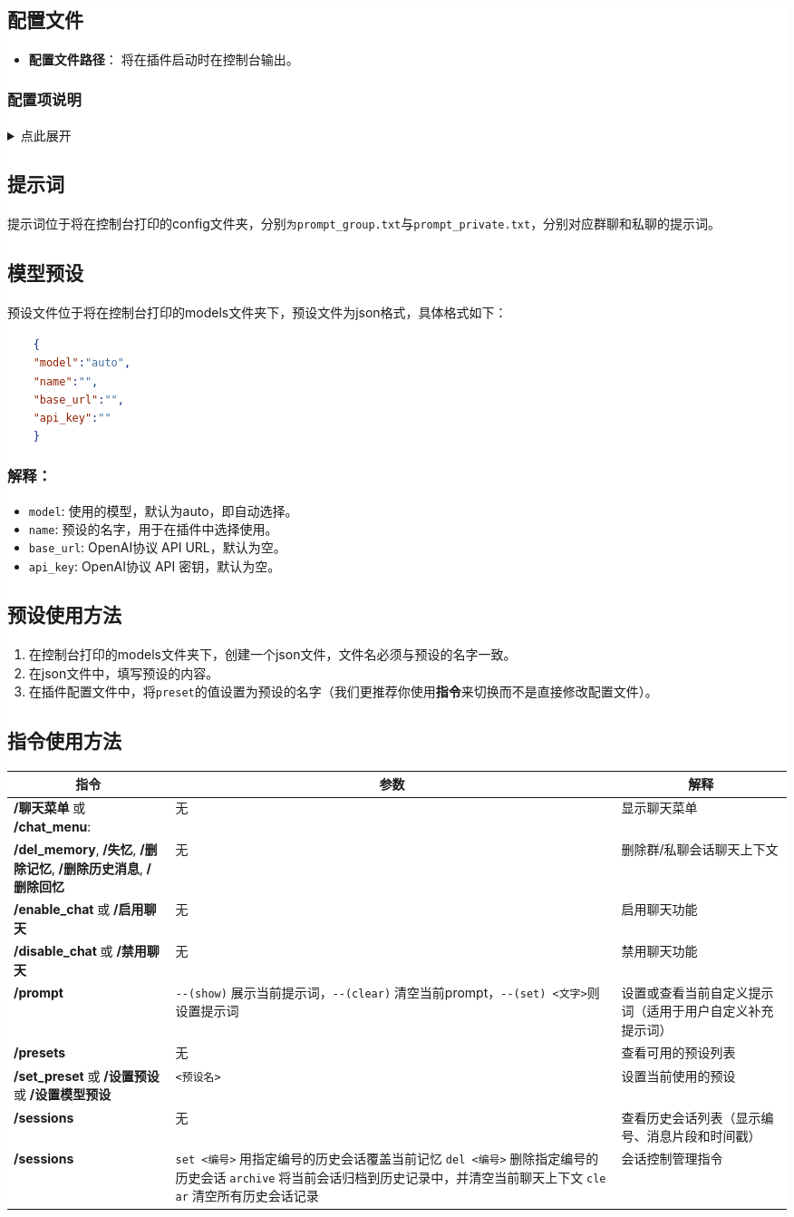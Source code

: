 ## 配置文件

- **配置文件路径**： 将在插件启动时在控制台输出。
### **配置项说明**
<details><summary>点此展开</summary></details>

## 提示词
提示词位于将在控制台打印的config文件夹，分别`为prompt_group.txt`与`prompt_private.txt`，分别对应群聊和私聊的提示词。

## 模型预设
预设文件位于将在控制台打印的models文件夹下，预设文件为json格式，具体格式如下：

```json
    {
    "model":"auto",
    "name":"",
    "base_url":"",
    "api_key":""
    }
```
### 解释：
- `model`: 使用的模型，默认为auto，即自动选择。
- `name`: 预设的名字，用于在插件中选择使用。
- `base_url`: OpenAI协议 API URL，默认为空。
- `api_key`: OpenAI协议 API 密钥，默认为空。
## 预设使用方法
1. 在控制台打印的models文件夹下，创建一个json文件，文件名必须与预设的名字一致。
2. 在json文件中，填写预设的内容。
3. 在插件配置文件中，将`preset`的值设置为预设的名字（我们更推荐你使用**指令**来切换而不是直接修改配置文件）。
## 指令使用方法
| 指令            |                    参数     |           解释     |
|--------------|-----------------|------------------------------|
| **/聊天菜单** 或 **/chat_menu**: | 无 | 显示聊天菜单| 
| **/del_memory**, **/失忆**, **/删除记忆**, **/删除历史消息**, **/删除回忆**| 无 | 删除群/私聊会话聊天上下文 |
| **/enable_chat** 或 **/启用聊天** | 无  | 启用聊天功能 |
 | **/disable_chat** 或 **/禁用聊天**| 无 |禁用聊天功能
 | **/prompt** | `--(show)` 展示当前提示词，`--(clear)` 清空当前prompt，`--(set) <文字>`则设置提示词 | 设置或查看当前自定义提示词（适用于用户自定义补充提示词）
 | **/presets** | 无 | 查看可用的预设列表
 | **/set_preset** 或 **/设置预设** 或 **/设置模型预设** | `<预设名>`  |设置当前使用的预设
| **/sessions**       | 无                     | 查看历史会话列表（显示编号、消息片段和时间戳）                        |
| **/sessions**       | `set <编号>` 用指定编号的历史会话覆盖当前记忆 `del <编号>` 删除指定编号的历史会话 `archive` 将当前会话归档到历史记录中，并清空当前聊天上下文 `clear` 清空所有历史会话记录          | 会话控制管理指令                                      |                                          |
